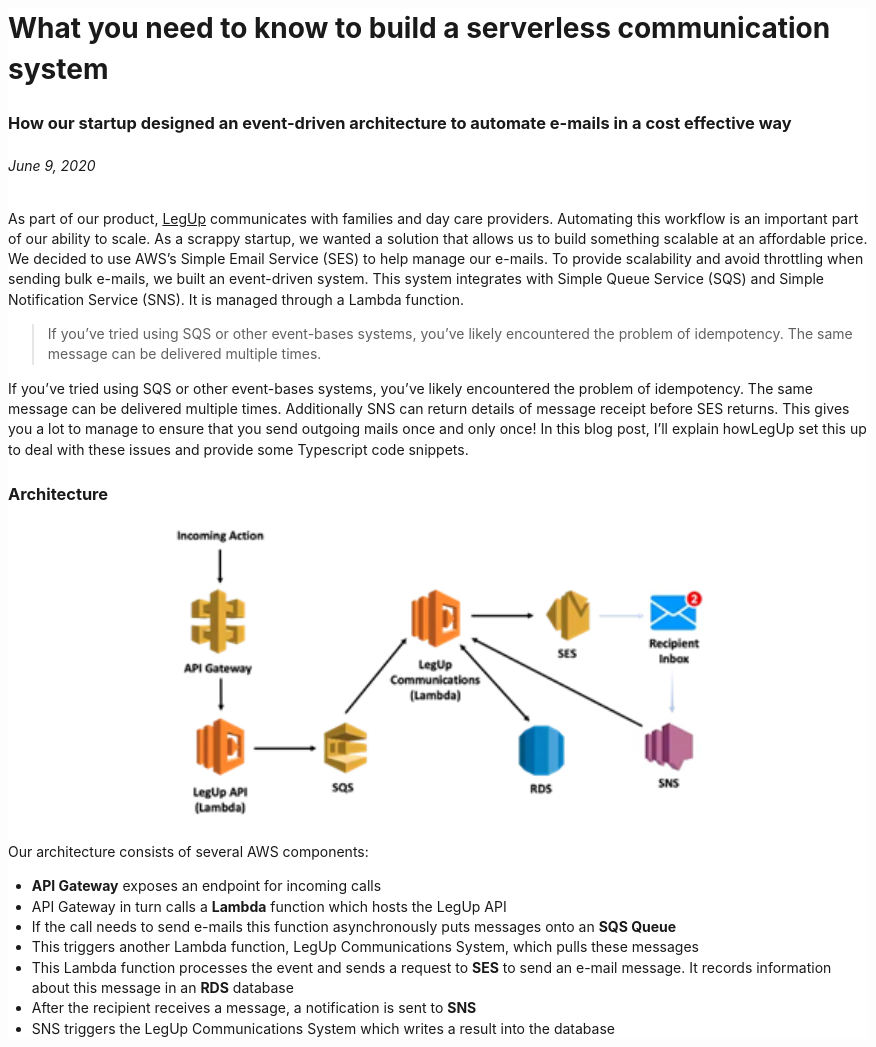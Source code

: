 # What you need to know to build a serverless communication system

### How our startup designed an event-driven architecture to automate e-mails in a cost effective way

###### *June 9, 2020*

As part of our product, [LegUp](https://www.legup.care) communicates with families and day care providers. Automating this workflow is an important part of our ability to scale. As a scrappy startup, we wanted a solution that allows us to build something scalable at an affordable price. We decided to use AWS’s Simple Email Service (SES) to help manage our e-mails. To provide scalability and avoid throttling when sending bulk e-mails, we built an event-driven system. This system integrates with Simple Queue Service (SQS) and Simple Notification Service (SNS). It is managed through a Lambda function.

> If you’ve tried using SQS or other event-bases systems, you’ve likely encountered the problem of idempotency. The same message can be delivered multiple times.

If you’ve tried using SQS or other event-bases systems, you’ve likely encountered the problem of idempotency. The same message can be delivered multiple times. Additionally SNS can return details of message receipt before SES returns. This gives you a lot to manage to ensure that you send outgoing mails once and only once! In this blog post, I’ll explain howLegUp set this up to deal with these issues and provide some Typescript code snippets.

### Architecture

<p align="center">
  <img height="300" alt="LegUp's Serverless architecture for processing e-mails" src="./images/communication-architecture.png">
</p>

Our architecture consists of several AWS components:

* **API Gateway** exposes an endpoint for incoming calls
* API Gateway in turn calls a **Lambda** function which hosts the LegUp API
* If the call needs to send e-mails this function asynchronously puts messages onto an **SQS Queue**
* This triggers another Lambda function, LegUp Communications System, which pulls these messages
* This Lambda function processes the event and sends a request to **SES** to send an e-mail message. It records information about this message in an **RDS** database
* After the recipient receives a message, a notification is sent to **SNS**
* SNS triggers the LegUp Communications System which writes a result into the database

